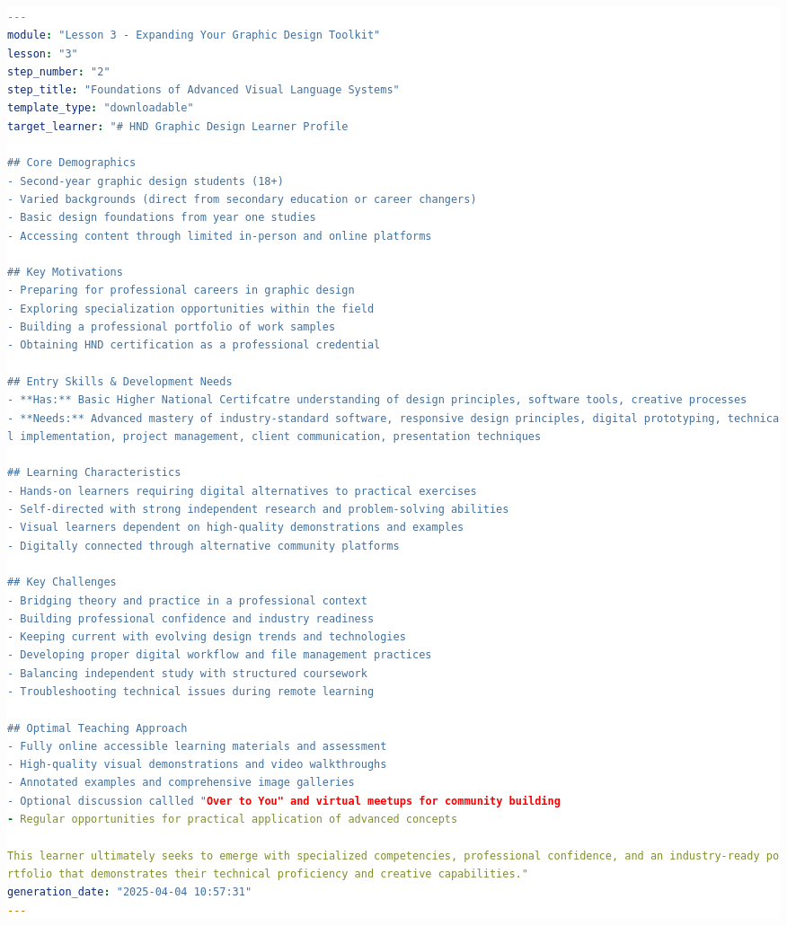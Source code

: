 ```yaml
---
module: "Lesson 3 - Expanding Your Graphic Design Toolkit"
lesson: "3"
step_number: "2"
step_title: "Foundations of Advanced Visual Language Systems"
template_type: "downloadable"
target_learner: "# HND Graphic Design Learner Profile

## Core Demographics
- Second-year graphic design students (18+)
- Varied backgrounds (direct from secondary education or career changers)
- Basic design foundations from year one studies
- Accessing content through limited in-person and online platforms

## Key Motivations
- Preparing for professional careers in graphic design
- Exploring specialization opportunities within the field
- Building a professional portfolio of work samples
- Obtaining HND certification as a professional credential

## Entry Skills & Development Needs
- **Has:** Basic Higher National Certifcatre understanding of design principles, software tools, creative processes
- **Needs:** Advanced mastery of industry-standard software, responsive design principles, digital prototyping, technical implementation, project management, client communication, presentation techniques

## Learning Characteristics
- Hands-on learners requiring digital alternatives to practical exercises
- Self-directed with strong independent research and problem-solving abilities
- Visual learners dependent on high-quality demonstrations and examples
- Digitally connected through alternative community platforms

## Key Challenges
- Bridging theory and practice in a professional context
- Building professional confidence and industry readiness
- Keeping current with evolving design trends and technologies
- Developing proper digital workflow and file management practices
- Balancing independent study with structured coursework
- Troubleshooting technical issues during remote learning

## Optimal Teaching Approach
- Fully online accessible learning materials and assessment
- High-quality visual demonstrations and video walkthroughs
- Annotated examples and comprehensive image galleries
- Optional discussion callled "Over to You" and virtual meetups for community building
- Regular opportunities for practical application of advanced concepts

This learner ultimately seeks to emerge with specialized competencies, professional confidence, and an industry-ready portfolio that demonstrates their technical proficiency and creative capabilities."
generation_date: "2025-04-04 10:57:31"
---
```
